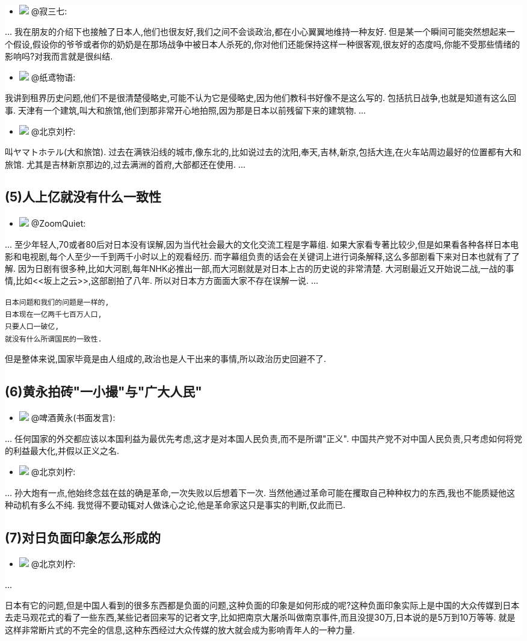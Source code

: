 - ![](http://tp1.sinaimg.cn/1511971640/30/5686739816/0) @寂三七:

...
我在朋友的介绍下也接触了日本人,他们也很友好,我们之间不会谈政治,都在小心翼翼地维持一种友好. 但是某一个瞬间可能突然想起来一个假设,假设你的爷爷或者你的奶奶是在那场战争中被日本人杀死的,你对他们还能保持这样一种很客观,很友好的态度吗,你能不受那些情绪的影响吗?对我而言就是很纠结. 

- ![](http://tp4.sinaimg.cn/1233539707/30/22861848211/0) @纸鸢物语:

我讲到租界历史问题,他们不是很清楚侵略史,可能不认为它是侵略史,因为他们教科书好像不是这么写的. 包括抗日战争,也就是知道有这么回事. 天津有一个建筑,叫大和旅馆,他们到那非常开心地拍照,因为那是日本以前残留下来的建筑物. 
...


- ![](http://tp2.sinaimg.cn/1440743181/30/5661686868/1) @北京刘柠:

叫ヤマトホテル(大和旅馆). 过去在满铁沿线的城市,像东北的,比如说过去的沈阳,奉天,吉林,新京,包括大连,在火车站周边最好的位置都有大和旅馆. 尤其是吉林新京那边的,过去满洲的首府,大部都还在使用. 
...

## (5)人上亿就没有什么一致性

- ![](http://tp2.sinaimg.cn/1400936805/30/1290048174/1) @ZoomQuiet:

...
至少年轻人,70或者80后对日本没有误解,因为当代社会最大的文化交流工程是字幕组. 如果大家看专著比较少,但是如果看各种各样日本电影和电视剧,每个人至少一千到两千小时以上的观看经历. 而字幕组负责的话会在关键词上进行词条解释,这么多部剧看下来对日本也就有了了解. 因为日剧有很多种,比如大河剧,每年NHK必推出一部,而大河剧就是对日本上古的历史说的非常清楚. 大河剧最近又开始说二战,一战的事情,比如<<坂上之云>>,这部剧拍了八年. 所以对日本方方面面大家不存在误解一说. 
...

    日本问题和我们的问题是一样的,
    日本现在一亿两千七百万人口,
    只要人口一破亿,
    就没有什么所谓国民的一致性. 

但是整体来说,国家毕竟是由人组成的,政治也是人干出来的事情,所以政治历史回避不了. 


## (6)黄永拍砖"一小撮"与"广大人民"

- ![](http://tp2.sinaimg.cn/1570646621/30/5667748479/1) @啤酒黄永(书面发言):

...
任何国家的外交都应该以本国利益为最优先考虑,这才是对本国人民负责,而不是所谓"正义". 中国共产党不对中国人民负责,只考虑如何将党的利益最大化,并假以正义之名. 


-  ![](http://tp2.sinaimg.cn/1440743181/30/5661686868/1) @北京刘柠:

...
孙大炮有一点,他始终念兹在兹的确是革命,一次失败以后想着下一次. 当然他通过革命可能在攫取自己种种权力的东西,我也不能质疑他这种动机有多么不纯. 我觉得不要动辄对人做诛心之论,他是革命家这只是事实的判断,仅此而已. 

## (7)对日负面印象怎么形成的

- ![](http://tp2.sinaimg.cn/1440743181/30/5661686868/1) @北京刘柠:

...

日本有它的问题,但是中国人看到的很多东西都是负面的问题,这种负面的印象是如何形成的呢?这种负面印象实际上是中国的大众传媒到日本去走马观花式的看了一些东西,某些记者回来写的记者文字,比如把南京大屠杀叫做南京事件,而且没提30万,日本说的是5万到10万等等. 就是这样非常断片式的不完全的信息,这种东西经过大众传媒的放大就会成为影响青年人的一种力量. 
